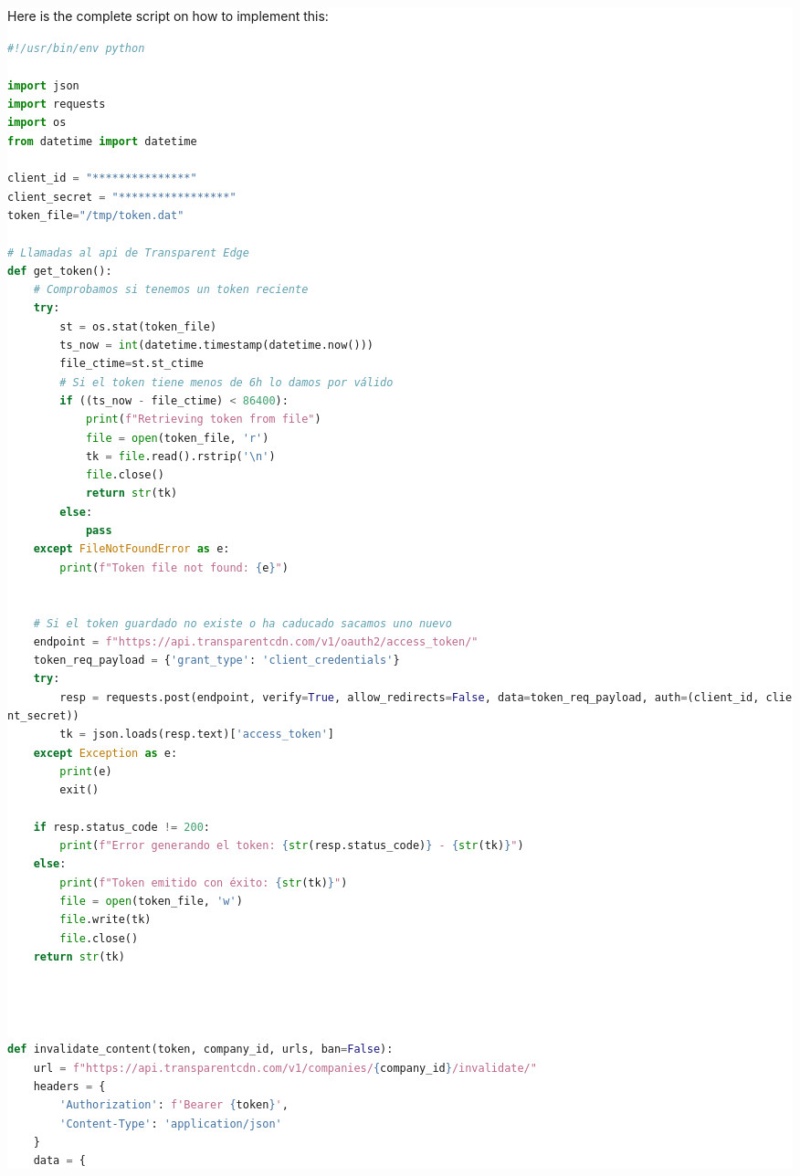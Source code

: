 Here is the complete script on how to implement this:

```python
#!/usr/bin/env python

import json
import requests
import os
from datetime import datetime

client_id = "***************"
client_secret = "*****************"
token_file="/tmp/token.dat"

# Llamadas al api de Transparent Edge
def get_token():
    # Comprobamos si tenemos un token reciente
    try:
        st = os.stat(token_file)
        ts_now = int(datetime.timestamp(datetime.now()))
        file_ctime=st.st_ctime
        # Si el token tiene menos de 6h lo damos por válido
        if ((ts_now - file_ctime) < 86400):
            print(f"Retrieving token from file")
            file = open(token_file, 'r')
            tk = file.read().rstrip('\n')
            file.close()
            return str(tk)
        else:
            pass
    except FileNotFoundError as e:
        print(f"Token file not found: {e}")


    # Si el token guardado no existe o ha caducado sacamos uno nuevo
    endpoint = f"https://api.transparentcdn.com/v1/oauth2/access_token/"
    token_req_payload = {'grant_type': 'client_credentials'}
    try:
        resp = requests.post(endpoint, verify=True, allow_redirects=False, data=token_req_payload, auth=(client_id, client_secret))
        tk = json.loads(resp.text)['access_token']
    except Exception as e:
        print(e)
        exit()

    if resp.status_code != 200:
        print(f"Error generando el token: {str(resp.status_code)} - {str(tk)}")
    else:
        print(f"Token emitido con éxito: {str(tk)}")
        file = open(token_file, 'w')
        file.write(tk)
        file.close()
    return str(tk)




def invalidate_content(token, company_id, urls, ban=False):
    url = f"https://api.transparentcdn.com/v1/companies/{company_id}/invalidate/"
    headers = {
        'Authorization': f'Bearer {token}',
        'Content-Type': 'application/json'
    }
    data = {
```